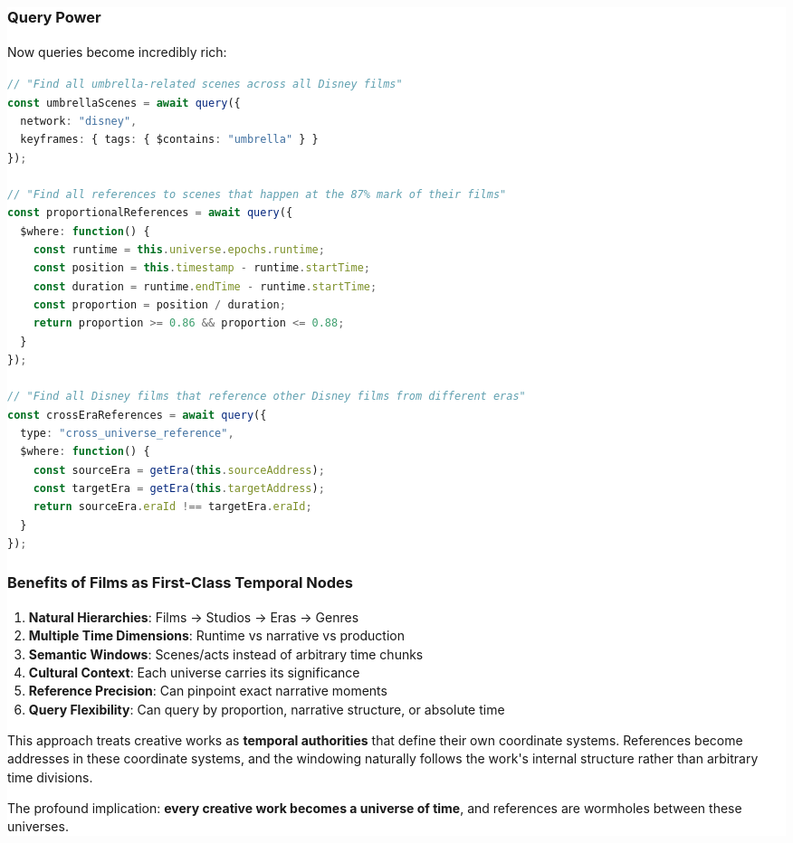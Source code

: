 ### Query Power

Now queries become incredibly rich:

```typescript
// "Find all umbrella-related scenes across all Disney films"
const umbrellaScenes = await query({
  network: "disney",
  keyframes: { tags: { $contains: "umbrella" } }
});

// "Find all references to scenes that happen at the 87% mark of their films"
const proportionalReferences = await query({
  $where: function() {
    const runtime = this.universe.epochs.runtime;
    const position = this.timestamp - runtime.startTime;
    const duration = runtime.endTime - runtime.startTime;
    const proportion = position / duration;
    return proportion >= 0.86 && proportion <= 0.88;
  }
});

// "Find all Disney films that reference other Disney films from different eras"
const crossEraReferences = await query({
  type: "cross_universe_reference",
  $where: function() {
    const sourceEra = getEra(this.sourceAddress);
    const targetEra = getEra(this.targetAddress);
    return sourceEra.eraId !== targetEra.eraId;
  }
});
```

### Benefits of Films as First-Class Temporal Nodes

1. **Natural Hierarchies**: Films → Studios → Eras → Genres
2. **Multiple Time Dimensions**: Runtime vs narrative vs production
3. **Semantic Windows**: Scenes/acts instead of arbitrary time chunks
4. **Cultural Context**: Each universe carries its significance
5. **Reference Precision**: Can pinpoint exact narrative moments
6. **Query Flexibility**: Can query by proportion, narrative structure, or absolute time

This approach treats creative works as **temporal authorities** that define their own coordinate systems. References become addresses in these coordinate systems, and the windowing naturally follows the work's internal structure rather than arbitrary time divisions.

The profound implication: **every creative work becomes a universe of time**, and references are wormholes between these universes.


